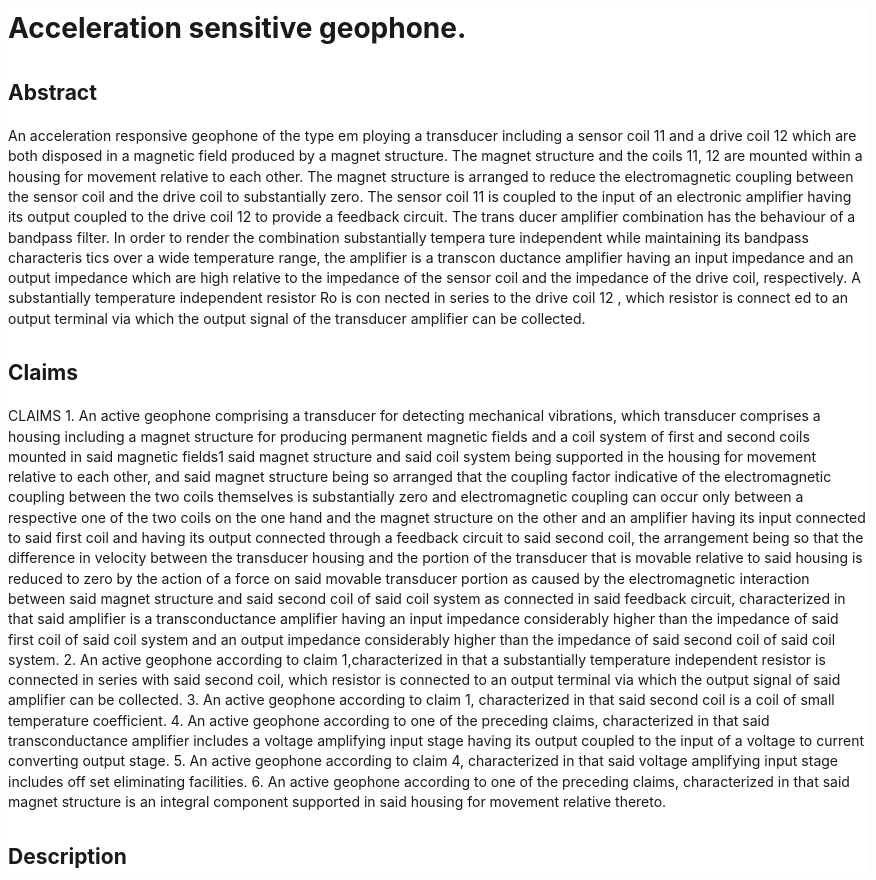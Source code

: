 # Acceleration sensitive geophone.

## Abstract
An acceleration responsive geophone of the type em ploying a transducer including a sensor coil 11 and a drive coil 12 which are both disposed in a magnetic field produced by a magnet structure. The magnet structure and the coils 11, 12 are mounted within a housing for movement relative to each other. The magnet structure is arranged to reduce the electromagnetic coupling between the sensor coil and the drive coil to substantially zero. The sensor coil 11 is coupled to the input of an electronic amplifier having its output coupled to the drive coil 12 to provide a feedback circuit. The trans ducer amplifier combination has the behaviour of a bandpass filter. In order to render the combination substantially tempera ture independent while maintaining its bandpass characteris tics over a wide temperature range, the amplifier is a transcon ductance amplifier having an input impedance and an output impedance which are high relative to the impedance of the sensor coil and the impedance of the drive coil, respectively. A substantially temperature independent resistor Ro is con nected in series to the drive coil 12 , which resistor is connect ed to an output terminal via which the output signal of the transducer amplifier can be collected.

## Claims
CLAIMS 1. An active geophone comprising a transducer for detecting mechanical vibrations, which transducer comprises a housing including a magnet structure for producing permanent magnetic fields and a coil system of first and second coils mounted in said magnetic fields1 said magnet structure and said coil system being supported in the housing for movement relative to each other, and said magnet structure being so arranged that the coupling factor indicative of the electromagnetic coupling between the two coils themselves is substantially zero and electromagnetic coupling can occur only between a respective one of the two coils on the one hand and the magnet structure on the other and an amplifier having its input connected to said first coil and having its output connected through a feedback circuit to said second coil, the arrangement being so that the difference in velocity between the transducer housing and the portion of the transducer that is movable relative to said housing is reduced to zero by the action of a force on said movable transducer portion as caused by the electromagnetic interaction between said magnet structure and said second coil of said coil system as connected in said feedback circuit, characterized in that said amplifier is a transconductance amplifier having an input impedance considerably higher than the impedance of said first coil of said coil system and an output impedance considerably higher than the impedance of said second coil of said coil system. 2. An active geophone according to claim 1,characterized in that a substantially temperature independent resistor is connected in series with said second coil, which resistor is connected to an output terminal via which the output signal of said amplifier can be collected. 3. An active geophone according to claim 1, characterized in that said second coil is a coil of small temperature coefficient. 4. An active geophone according to one of the preceding claims, characterized in that said transconductance amplifier includes a voltage amplifying input stage having its output coupled to the input of a voltage to current converting output stage. 5. An active geophone according to claim 4, characterized in that said voltage amplifying input stage includes off set eliminating facilities. 6. An active geophone according to one of the preceding claims, characterized in that said magnet structure is an integral component supported in said housing for movement relative thereto.

## Description